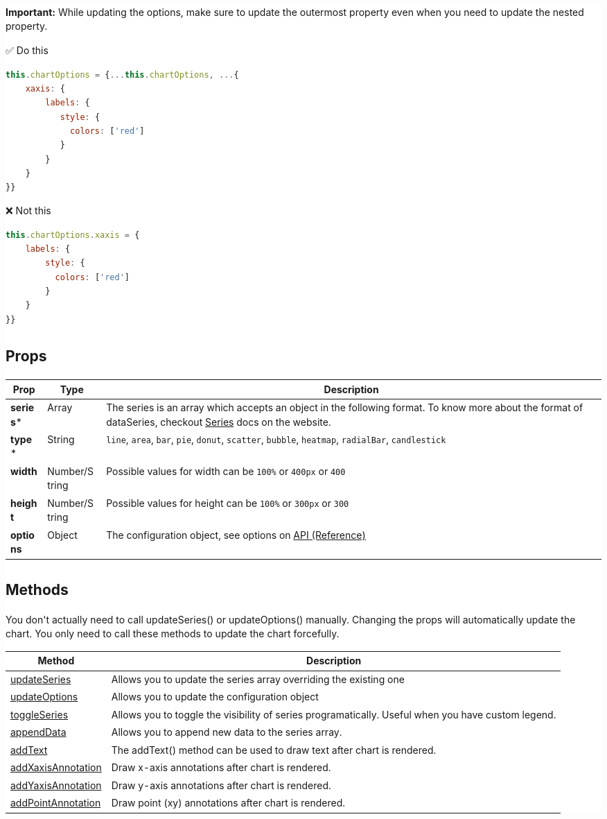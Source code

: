 
**Important:** While updating the options, make sure to update the outermost property even when you need to update the nested property.

✅ Do this
```javascript
this.chartOptions = {...this.chartOptions, ...{
    xaxis: {
        labels: {
           style: {
             colors: ['red']
           }
        }
    }
}}
```

❌ Not this
```javascript
this.chartOptions.xaxis = {
    labels: {
        style: {
          colors: ['red']
        }
    }
}}
```

## Props

| Prop        | Type           | Description  |
| ------------- |-------------| -----|
| **series***| Array | The series is an array which accepts an object in the following format. To know more about the format of dataSeries, checkout [Series](https://apexcharts.com/docs/series/) docs on the website. |
| **type*** | String  | `line`, `area`, `bar`, `pie`, `donut`, `scatter`, `bubble`, `heatmap`, `radialBar`, `candlestick`  |
| **width** | Number/String  | Possible values for width can be `100%` or `400px` or `400` |
| **height** | Number/String | Possible values for height can be `100%` or `300px` or `300` |
| **options** | Object | The configuration object, see options on [API (Reference)](https://apexcharts.com/docs/options/chart/type/) |


## Methods

You don't actually need to call updateSeries() or updateOptions() manually. Changing the props will automatically update the chart. You only need to call these methods to update the chart forcefully.

| Method        | Description    |
| ------------- | -----|
| <a href="https://apexcharts.com/docs/methods/#updateSeries">updateSeries</a> | Allows you to update the series array overriding the existing one |
| <a href="https://apexcharts.com/docs/methods/#updateOptions">updateOptions</a> | Allows you to update the configuration object |
| <a href="https://apexcharts.com/docs/methods/#toggleSeries">toggleSeries</a> | Allows you to toggle the visibility of series programatically. Useful when you have custom legend. |
| <a href="https://apexcharts.com/docs/methods/#appendData">appendData</a> | Allows you to append new data to the series array. |
| <a href="https://apexcharts.com/docs/methods/#addtext">addText</a> | The addText() method can be used to draw text after chart is rendered. |
| <a href="https://apexcharts.com/docs/methods/#addxaxisannotation">addXaxisAnnotation</a> | Draw x-axis annotations after chart is rendered. |
| <a href="https://apexcharts.com/docs/methods/#addyaxisannotation">addYaxisAnnotation</a> | Draw y-axis annotations after chart is rendered. |
| <a href="https://apexcharts.com/docs/methods/#addpointannotation">addPointAnnotation</a> | Draw point (xy) annotations after chart is rendered. |
